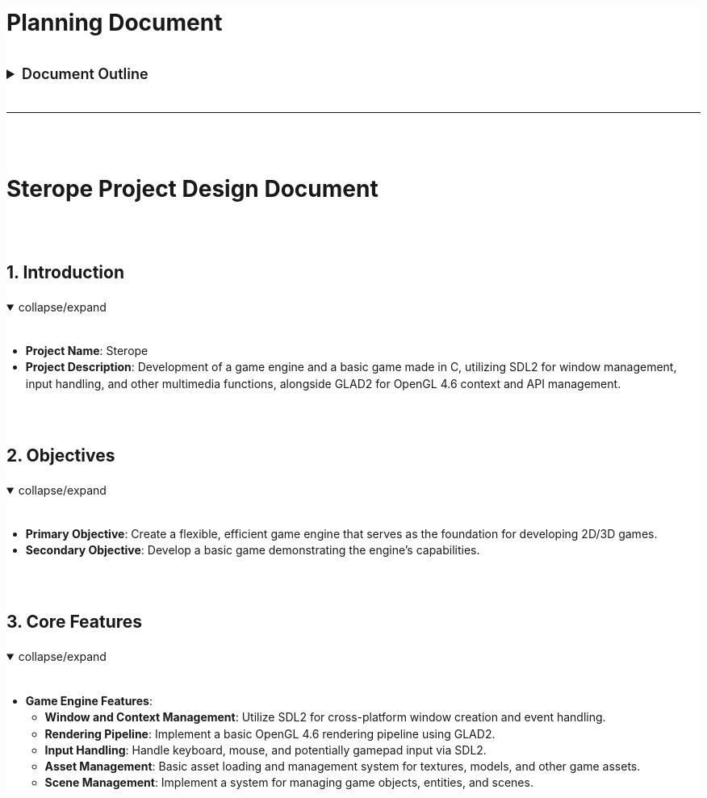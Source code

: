 # Planning Document

<details style="margin-top:30px;"><summary style="font-size:18px; font-weight:600;">Document Outline</b></summary></details>
</br>
<hr>
</br>

# Sterope Project Design Document

</br>

## 1. Introduction
<details open>
<summary>collapse/expand</summary>
</br>

- **Project Name**: Sterope
- **Project Description**: Development of a game engine and a basic game made in C, utilizing SDL2 for window management, input handling, and other multimedia functions, alongside GLAD2 for OpenGL 4.6 context and API management.
</details>

</br>

## 2. Objectives
<details open>
<summary>collapse/expand</summary>
</br>

- **Primary Objective**: Create a flexible, efficient game engine that serves as the foundation for developing 2D/3D games.
- **Secondary Objective**: Develop a basic game demonstrating the engine’s capabilities.
</details>

</br>

## 3. Core Features
<details open>
<summary>collapse/expand</summary>
</br>

- **Game Engine Features**:
  - **Window and Context Management**: Utilize SDL2 for cross-platform window creation and event handling.
  - **Rendering Pipeline**: Implement a basic OpenGL 4.6 rendering pipeline using GLAD2.
  - **Input Handling**: Handle keyboard, mouse, and potentially gamepad input via SDL2.
  - **Asset Management**: Basic asset loading and management system for textures, models, and other game assets.
  - **Scene Management**: Implement a system for managing game objects, entities, and scenes.

